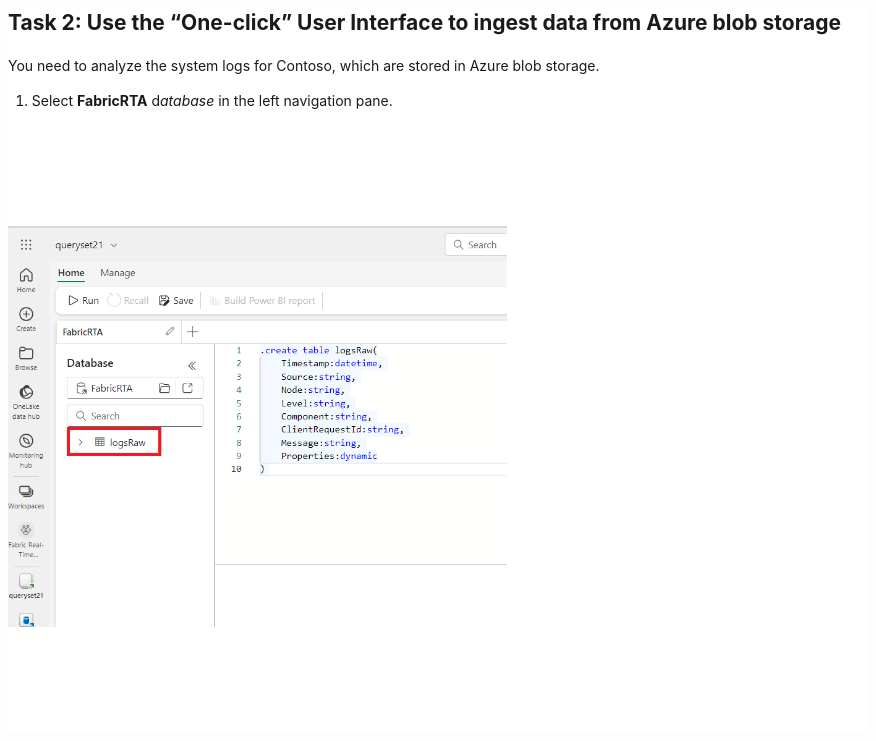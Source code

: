 ## **Task 2: Use the “One-click” User Interface to ingest data from Azure blob storage**

You need to analyze the system logs for Contoso, which are stored in
Azure blob storage.

1.  Select **FabricRTA** d*atabase* in the left navigation pane.

<img src="./media/image35.png" style="width:5.2in;height:6.28333in" />
